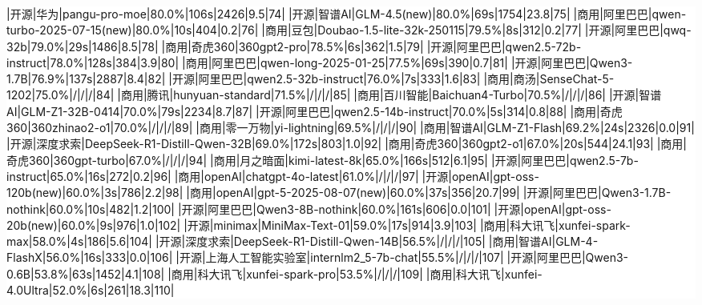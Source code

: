 |开源|华为|pangu-pro-moe|80.0%|106s|2426|9.5|74|
|开源|智谱AI|GLM-4.5(new)|80.0%|69s|1754|23.8|75|
|商用|阿里巴巴|qwen-turbo-2025-07-15(new)|80.0%|10s|404|0.2|76|
|商用|豆包|Doubao-1.5-lite-32k-250115|79.5%|8s|312|0.2|77|
|开源|阿里巴巴|qwq-32b|79.0%|29s|1486|8.5|78|
|商用|奇虎360|360gpt2-pro|78.5%|6s|362|1.5|79|
|开源|阿里巴巴|qwen2.5-72b-instruct|78.0%|128s|384|3.9|80|
|商用|阿里巴巴|qwen-long-2025-01-25|77.5%|69s|390|0.7|81|
|开源|阿里巴巴|Qwen3-1.7B|76.9%|137s|2887|8.4|82|
|开源|阿里巴巴|qwen2.5-32b-instruct|76.0%|7s|333|1.6|83|
|商用|商汤|SenseChat-5-1202|75.0%|/|/|/|84|
|商用|腾讯|hunyuan-standard|71.5%|/|/|/|85|
|商用|百川智能|Baichuan4-Turbo|70.5%|/|/|/|86|
|开源|智谱AI|GLM-Z1-32B-0414|70.0%|79s|2234|8.7|87|
|开源|阿里巴巴|qwen2.5-14b-instruct|70.0%|5s|314|0.8|88|
|商用|奇虎360|360zhinao2-o1|70.0%|/|/|/|89|
|商用|零一万物|yi-lightning|69.5%|/|/|/|90|
|商用|智谱AI|GLM-Z1-Flash|69.2%|24s|2326|0.0|91|
|开源|深度求索|DeepSeek-R1-Distill-Qwen-32B|69.0%|172s|803|1.0|92|
|商用|奇虎360|360gpt2-o1|67.0%|20s|544|24.1|93|
|商用|奇虎360|360gpt-turbo|67.0%|/|/|/|94|
|商用|月之暗面|kimi-latest-8k|65.0%|166s|512|6.1|95|
|开源|阿里巴巴|qwen2.5-7b-instruct|65.0%|16s|272|0.2|96|
|商用|openAI|chatgpt-4o-latest|61.0%|/|/|/|97|
|开源|openAI|gpt-oss-120b(new)|60.0%|3s|786|2.2|98|
|商用|openAI|gpt-5-2025-08-07(new)|60.0%|37s|356|20.7|99|
|开源|阿里巴巴|Qwen3-1.7B-nothink|60.0%|10s|482|1.2|100|
|开源|阿里巴巴|Qwen3-8B-nothink|60.0%|161s|606|0.0|101|
|开源|openAI|gpt-oss-20b(new)|60.0%|9s|976|1.0|102|
|开源|minimax|MiniMax-Text-01|59.0%|17s|914|3.9|103|
|商用|科大讯飞|xunfei-spark-max|58.0%|4s|186|5.6|104|
|开源|深度求索|DeepSeek-R1-Distill-Qwen-14B|56.5%|/|/|/|105|
|商用|智谱AI|GLM-4-FlashX|56.0%|16s|333|0.0|106|
|开源|上海人工智能实验室|internlm2_5-7b-chat|55.5%|/|/|/|107|
|开源|阿里巴巴|Qwen3-0.6B|53.8%|63s|1452|4.1|108|
|商用|科大讯飞|xunfei-spark-pro|53.5%|/|/|/|109|
|商用|科大讯飞|xunfei-4.0Ultra|52.0%|6s|261|18.3|110|